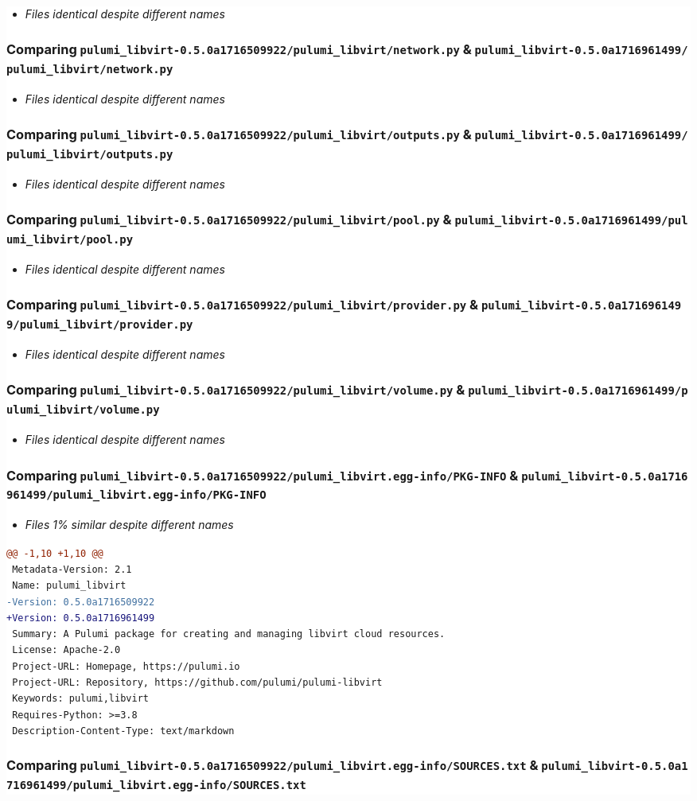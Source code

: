  * *Files identical despite different names*

### Comparing `pulumi_libvirt-0.5.0a1716509922/pulumi_libvirt/network.py` & `pulumi_libvirt-0.5.0a1716961499/pulumi_libvirt/network.py`

 * *Files identical despite different names*

### Comparing `pulumi_libvirt-0.5.0a1716509922/pulumi_libvirt/outputs.py` & `pulumi_libvirt-0.5.0a1716961499/pulumi_libvirt/outputs.py`

 * *Files identical despite different names*

### Comparing `pulumi_libvirt-0.5.0a1716509922/pulumi_libvirt/pool.py` & `pulumi_libvirt-0.5.0a1716961499/pulumi_libvirt/pool.py`

 * *Files identical despite different names*

### Comparing `pulumi_libvirt-0.5.0a1716509922/pulumi_libvirt/provider.py` & `pulumi_libvirt-0.5.0a1716961499/pulumi_libvirt/provider.py`

 * *Files identical despite different names*

### Comparing `pulumi_libvirt-0.5.0a1716509922/pulumi_libvirt/volume.py` & `pulumi_libvirt-0.5.0a1716961499/pulumi_libvirt/volume.py`

 * *Files identical despite different names*

### Comparing `pulumi_libvirt-0.5.0a1716509922/pulumi_libvirt.egg-info/PKG-INFO` & `pulumi_libvirt-0.5.0a1716961499/pulumi_libvirt.egg-info/PKG-INFO`

 * *Files 1% similar despite different names*

```diff
@@ -1,10 +1,10 @@
 Metadata-Version: 2.1
 Name: pulumi_libvirt
-Version: 0.5.0a1716509922
+Version: 0.5.0a1716961499
 Summary: A Pulumi package for creating and managing libvirt cloud resources.
 License: Apache-2.0
 Project-URL: Homepage, https://pulumi.io
 Project-URL: Repository, https://github.com/pulumi/pulumi-libvirt
 Keywords: pulumi,libvirt
 Requires-Python: >=3.8
 Description-Content-Type: text/markdown
```

### Comparing `pulumi_libvirt-0.5.0a1716509922/pulumi_libvirt.egg-info/SOURCES.txt` & `pulumi_libvirt-0.5.0a1716961499/pulumi_libvirt.egg-info/SOURCES.txt`
